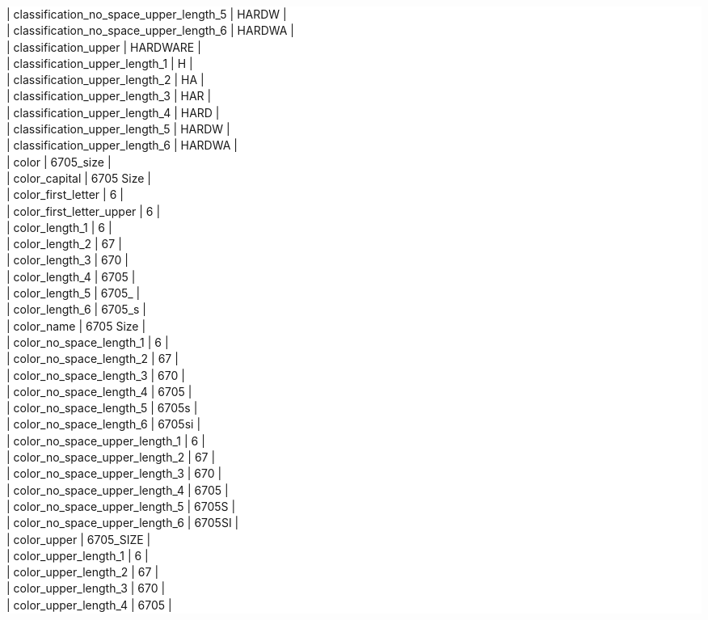 | classification_no_space_upper_length_5 | HARDW |  
| classification_no_space_upper_length_6 | HARDWA |  
| classification_upper | HARDWARE |  
| classification_upper_length_1 | H |  
| classification_upper_length_2 | HA |  
| classification_upper_length_3 | HAR |  
| classification_upper_length_4 | HARD |  
| classification_upper_length_5 | HARDW |  
| classification_upper_length_6 | HARDWA |  
| color | 6705_size |  
| color_capital | 6705 Size |  
| color_first_letter | 6 |  
| color_first_letter_upper | 6 |  
| color_length_1 | 6 |  
| color_length_2 | 67 |  
| color_length_3 | 670 |  
| color_length_4 | 6705 |  
| color_length_5 | 6705_ |  
| color_length_6 | 6705_s |  
| color_name | 6705 Size |  
| color_no_space_length_1 | 6 |  
| color_no_space_length_2 | 67 |  
| color_no_space_length_3 | 670 |  
| color_no_space_length_4 | 6705 |  
| color_no_space_length_5 | 6705s |  
| color_no_space_length_6 | 6705si |  
| color_no_space_upper_length_1 | 6 |  
| color_no_space_upper_length_2 | 67 |  
| color_no_space_upper_length_3 | 670 |  
| color_no_space_upper_length_4 | 6705 |  
| color_no_space_upper_length_5 | 6705S |  
| color_no_space_upper_length_6 | 6705SI |  
| color_upper | 6705_SIZE |  
| color_upper_length_1 | 6 |  
| color_upper_length_2 | 67 |  
| color_upper_length_3 | 670 |  
| color_upper_length_4 | 6705 |  